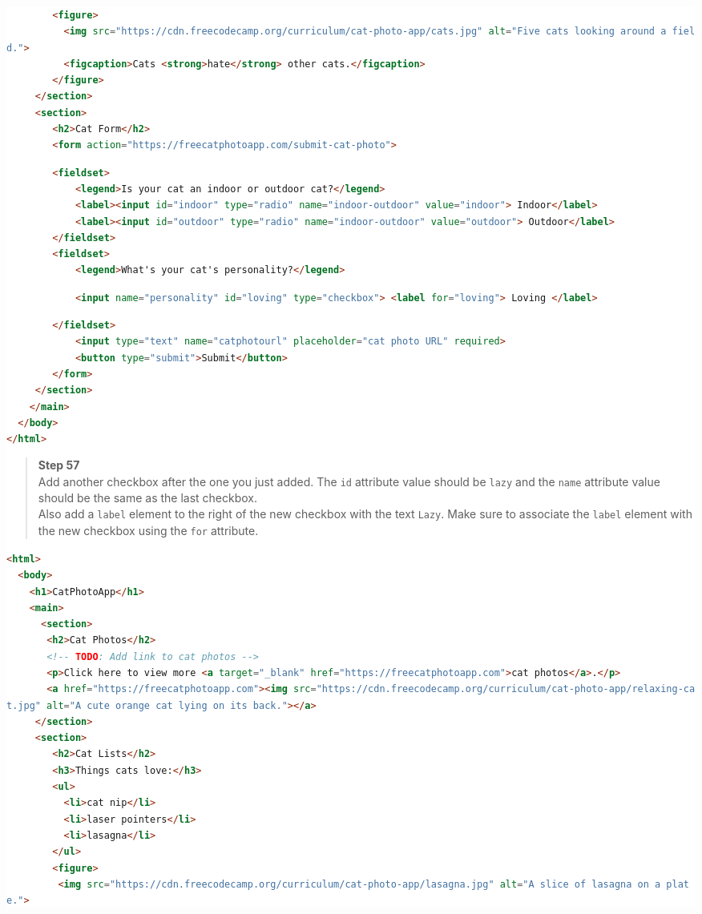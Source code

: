 ```html
        <figure>
          <img src="https://cdn.freecodecamp.org/curriculum/cat-photo-app/cats.jpg" alt="Five cats looking around a field.">
          <figcaption>Cats <strong>hate</strong> other cats.</figcaption>
        </figure>
     </section>
     <section>
        <h2>Cat Form</h2>
        <form action="https://freecatphotoapp.com/submit-cat-photo">
```
```html    
        <fieldset>
            <legend>Is your cat an indoor or outdoor cat?</legend>
            <label><input id="indoor" type="radio" name="indoor-outdoor" value="indoor"> Indoor</label>
            <label><input id="outdoor" type="radio" name="indoor-outdoor" value="outdoor"> Outdoor</label>
        </fieldset>
        <fieldset>
            <legend>What's your cat's personality?</legend>
```
```html
            <input name="personality" id="loving" type="checkbox"> <label for="loving"> Loving </label>
```
```html
        </fieldset>
            <input type="text" name="catphotourl" placeholder="cat photo URL" required>
            <button type="submit">Submit</button>
        </form>
     </section>
    </main>
  </body>
</html>
```
> **Step 57** <br>
Add another checkbox after the one you just added. The `id` attribute value should be `lazy` and the `name` attribute value should be the same as the last checkbox.<br>
Also add a `label` element to the right of the new checkbox with the text `Lazy`. Make sure to associate the `label` element with the new checkbox using the `for` attribute.

```html
<html>
  <body>
    <h1>CatPhotoApp</h1>
    <main>
      <section>
       <h2>Cat Photos</h2>
       <!-- TODO: Add link to cat photos -->
       <p>Click here to view more <a target="_blank" href="https://freecatphotoapp.com">cat photos</a>.</p>
       <a href="https://freecatphotoapp.com"><img src="https://cdn.freecodecamp.org/curriculum/cat-photo-app/relaxing-cat.jpg" alt="A cute orange cat lying on its back."></a>
     </section>
     <section>
        <h2>Cat Lists</h2>
        <h3>Things cats love:</h3>
        <ul>
          <li>cat nip</li>
          <li>laser pointers</li>
          <li>lasagna</li>
        </ul>
        <figure>
         <img src="https://cdn.freecodecamp.org/curriculum/cat-photo-app/lasagna.jpg" alt="A slice of lasagna on a plate.">
```